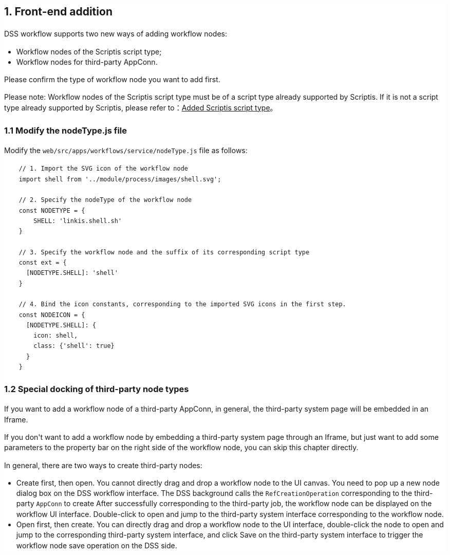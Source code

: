
## 1. Front-end addition

DSS workflow supports two new ways of adding workflow nodes:

- Workflow nodes of the Scriptis script type;
- Workflow nodes for third-party AppConn.

Please confirm the type of workflow node you want to add first.

Please note: Workflow nodes of the Scriptis script type must be of a script type already supported by Scriptis. If it is not a script type already supported by Scriptis, please refer to：[Added Scriptis script type](How_to_add_script_types_in_Scriptis.md)。

### 1.1 Modify the nodeType.js file

Modify the ```web/src/apps/workflows/service/nodeType.js``` file as follows:

```
    // 1. Import the SVG icon of the workflow node
    import shell from '../module/process/images/shell.svg';
    
    // 2. Specify the nodeType of the workflow node
    const NODETYPE = {
        SHELL: 'linkis.shell.sh'
    }
    
    // 3. Specify the workflow node and the suffix of its corresponding script type
    const ext = {
      [NODETYPE.SHELL]: 'shell'
    }

    // 4. Bind the icon constants, corresponding to the imported SVG icons in the first step.
    const NODEICON = {
      [NODETYPE.SHELL]: {
        icon: shell,
        class: {'shell': true}
      }
    }
```

### 1.2 Special docking of third-party node types

If you want to add a workflow node of a third-party AppConn, in general, the third-party system page will be embedded in an Iframe.

If you don't want to add a workflow node by embedding a third-party system page through an Iframe, but just want to add some parameters to the property bar on the right side of the workflow node, you can skip this chapter directly.

In general, there are two ways to create third-party nodes:

- Create first, then open. You cannot directly drag and drop a workflow node to the UI canvas. You need to pop up a new node dialog box on the DSS workflow interface. The DSS background calls the ```RefCreationOperation``` corresponding to the third-party ```AppConn``` to create After successfully corresponding to the third-party job, the workflow node can be displayed on the workflow UI interface. Double-click to open and jump to the third-party system interface corresponding to the workflow node.
- Open first, then create. You can directly drag and drop a workflow node to the UI interface, double-click the node to open and jump to the corresponding third-party system interface, and click Save on the third-party system interface to trigger the workflow node save operation on the DSS side.
